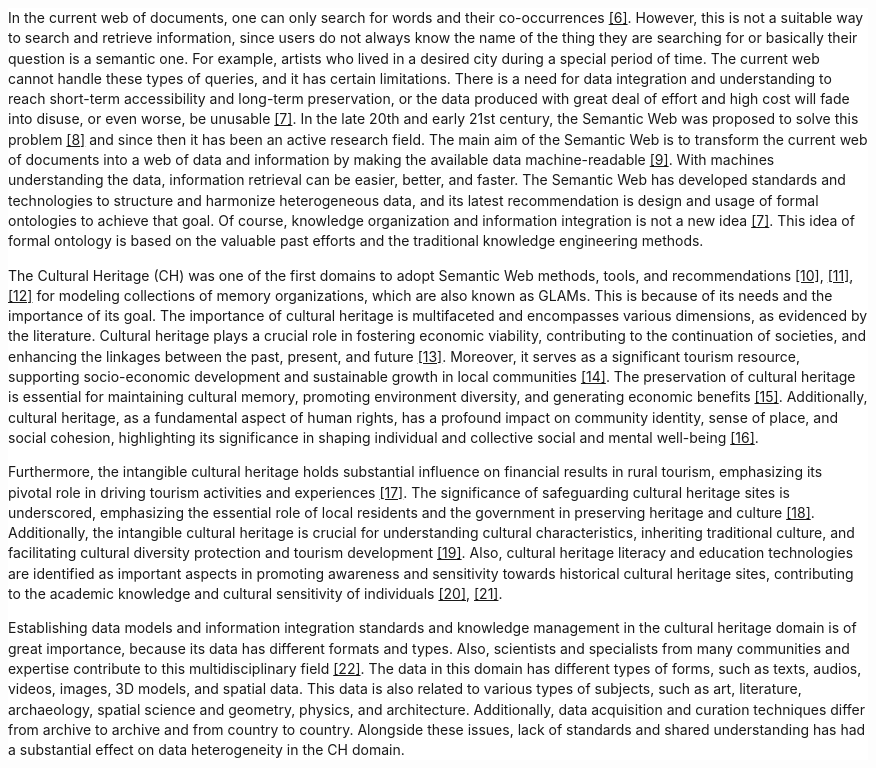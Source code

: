 In the current web of documents, one can only search for words and their co-occurrences [\[6\]](https://ieeexplore.ieee.org/document/). However, this is not a suitable way to search and retrieve information, since users do not always know the name of the thing they are searching for or basically their question is a semantic one. For example, artists who lived in a desired city during a special period of time. The current web cannot handle these types of queries, and it has certain limitations. There is a need for data integration and understanding to reach short-term accessibility and long-term preservation, or the data produced with great deal of effort and high cost will fade into disuse, or even worse, be unusable [\[7\]](https://ieeexplore.ieee.org/document/). In the late 20th and early 21st century, the Semantic Web was proposed to solve this problem [\[8\]](https://ieeexplore.ieee.org/document/) and since then it has been an active research field. The main aim of the Semantic Web is to transform the current web of documents into a web of data and information by making the available data machine-readable [\[9\]](https://ieeexplore.ieee.org/document/). With machines understanding the data, information retrieval can be easier, better, and faster. The Semantic Web has developed standards and technologies to structure and harmonize heterogeneous data, and its latest recommendation is design and usage of formal ontologies to achieve that goal. Of course, knowledge organization and information integration is not a new idea [\[7\]](https://ieeexplore.ieee.org/document/). This idea of formal ontology is based on the valuable past efforts and the traditional knowledge engineering methods.

The Cultural Heritage (CH) was one of the first domains to adopt Semantic Web methods, tools, and recommendations [\[10\]](https://ieeexplore.ieee.org/document/), [\[11\]](https://ieeexplore.ieee.org/document/), [\[12\]](https://ieeexplore.ieee.org/document/) for modeling collections of memory organizations, which are also known as GLAMs. This is because of its needs and the importance of its goal. The importance of cultural heritage is multifaceted and encompasses various dimensions, as evidenced by the literature. Cultural heritage plays a crucial role in fostering economic viability, contributing to the continuation of societies, and enhancing the linkages between the past, present, and future [\[13\]](https://ieeexplore.ieee.org/document/). Moreover, it serves as a significant tourism resource, supporting socio-economic development and sustainable growth in local communities [\[14\]](https://ieeexplore.ieee.org/document/). The preservation of cultural heritage is essential for maintaining cultural memory, promoting environment diversity, and generating economic benefits [\[15\]](https://ieeexplore.ieee.org/document/). Additionally, cultural heritage, as a fundamental aspect of human rights, has a profound impact on community identity, sense of place, and social cohesion, highlighting its significance in shaping individual and collective social and mental well-being [\[16\]](https://ieeexplore.ieee.org/document/).

Furthermore, the intangible cultural heritage holds substantial influence on financial results in rural tourism, emphasizing its pivotal role in driving tourism activities and experiences [\[17\]](https://ieeexplore.ieee.org/document/). The significance of safeguarding cultural heritage sites is underscored, emphasizing the essential role of local residents and the government in preserving heritage and culture [\[18\]](https://ieeexplore.ieee.org/document/). Additionally, the intangible cultural heritage is crucial for understanding cultural characteristics, inheriting traditional culture, and facilitating cultural diversity protection and tourism development [\[19\]](https://ieeexplore.ieee.org/document/). Also, cultural heritage literacy and education technologies are identified as important aspects in promoting awareness and sensitivity towards historical cultural heritage sites, contributing to the academic knowledge and cultural sensitivity of individuals [\[20\]](https://ieeexplore.ieee.org/document/), [\[21\]](https://ieeexplore.ieee.org/document/).

Establishing data models and information integration standards and knowledge management in the cultural heritage domain is of great importance, because its data has different formats and types. Also, scientists and specialists from many communities and expertise contribute to this multidisciplinary field [\[22\]](https://ieeexplore.ieee.org/document/). The data in this domain has different types of forms, such as texts, audios, videos, images, 3D models, and spatial data. This data is also related to various types of subjects, such as art, literature, archaeology, spatial science and geometry, physics, and architecture. Additionally, data acquisition and curation techniques differ from archive to archive and from country to country. Alongside these issues, lack of standards and shared understanding has had a substantial effect on data heterogeneity in the CH domain.
